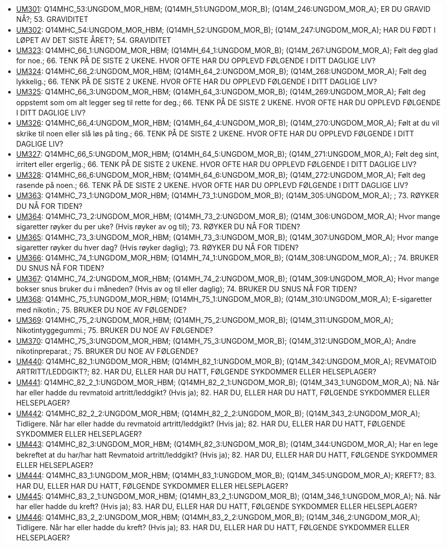 - [UM301](PDB315_Ungdomsskjema_Mor_v12_standard.md#UM301): Q14MHC_53:UNGDOM_MOR_HBM; (Q14MH_51:UNGDOM_MOR_B); (Q14M_246:UNGDOM_MOR_A); ER DU GRAVID NÅ?; 53. GRAVIDITET
- [UM302](PDB315_Ungdomsskjema_Mor_v12_standard.md#UM302): Q14MHC_54:UNGDOM_MOR_HBM; (Q14MH_52:UNGDOM_MOR_B); (Q14M_247:UNGDOM_MOR_A); HAR DU FØDT I LØPET AV DET SISTE ÅRET?; 54. GRAVIDITET
- [UM323](PDB315_Ungdomsskjema_Mor_v12_standard.md#UM323): Q14MHC_66_1:UNGDOM_MOR_HBM; (Q14MH_64_1:UNGDOM_MOR_B); (Q14M_267:UNGDOM_MOR_A); Følt deg glad for noe.; 66. TENK PÅ DE SISTE 2 UKENE. HVOR OFTE HAR DU OPPLEVD FØLGENDE I DITT DAGLIGE LIV?
- [UM324](PDB315_Ungdomsskjema_Mor_v12_standard.md#UM324): Q14MHC_66_2:UNGDOM_MOR_HBM; (Q14MH_64_2:UNGDOM_MOR_B); (Q14M_268:UNGDOM_MOR_A); Følt deg lykkelig.; 66. TENK PÅ DE SISTE 2 UKENE. HVOR OFTE HAR DU OPPLEVD FØLGENDE I DITT DAGLIGE LIV?
- [UM325](PDB315_Ungdomsskjema_Mor_v12_standard.md#UM325): Q14MHC_66_3:UNGDOM_MOR_HBM; (Q14MH_64_3:UNGDOM_MOR_B); (Q14M_269:UNGDOM_MOR_A); Følt deg oppstemt som om alt legger seg til rette for deg.; 66. TENK PÅ DE SISTE 2 UKENE. HVOR OFTE HAR DU OPPLEVD FØLGENDE I DITT DAGLIGE LIV?
- [UM326](PDB315_Ungdomsskjema_Mor_v12_standard.md#UM326): Q14MHC_66_4:UNGDOM_MOR_HBM; (Q14MH_64_4:UNGDOM_MOR_B); (Q14M_270:UNGDOM_MOR_A); Følt at du vil skrike til noen eller slå løs på ting.; 66. TENK PÅ DE SISTE 2 UKENE. HVOR OFTE HAR DU OPPLEVD FØLGENDE I DITT DAGLIGE LIV?
- [UM327](PDB315_Ungdomsskjema_Mor_v12_standard.md#UM327): Q14MHC_66_5:UNGDOM_MOR_HBM; (Q14MH_64_5:UNGDOM_MOR_B); (Q14M_271:UNGDOM_MOR_A); Følt deg sint, irritert eller ergerlig.; 66. TENK PÅ DE SISTE 2 UKENE. HVOR OFTE HAR DU OPPLEVD FØLGENDE I DITT DAGLIGE LIV?
- [UM328](PDB315_Ungdomsskjema_Mor_v12_standard.md#UM328): Q14MHC_66_6:UNGDOM_MOR_HBM; (Q14MH_64_6:UNGDOM_MOR_B); (Q14M_272:UNGDOM_MOR_A); Følt deg rasende på noen.; 66. TENK PÅ DE SISTE 2 UKENE. HVOR OFTE HAR DU OPPLEVD FØLGENDE I DITT DAGLIGE LIV?
- [UM363](PDB315_Ungdomsskjema_Mor_v12_standard.md#UM363): Q14MHC_73_1:UNGDOM_MOR_HBM; (Q14MH_73_1:UNGDOM_MOR_B); (Q14M_305:UNGDOM_MOR_A); ; 73. RØYKER DU NÅ FOR TIDEN?
- [UM364](PDB315_Ungdomsskjema_Mor_v12_standard.md#UM364): Q14MHC_73_2:UNGDOM_MOR_HBM; (Q14MH_73_2:UNGDOM_MOR_B); (Q14M_306:UNGDOM_MOR_A); Hvor mange sigaretter røyker du per uke? (Hvis røyker av og til); 73. RØYKER DU NÅ FOR TIDEN?
- [UM365](PDB315_Ungdomsskjema_Mor_v12_standard.md#UM365): Q14MHC_73_3:UNGDOM_MOR_HBM; (Q14MH_73_3:UNGDOM_MOR_B); (Q14M_307:UNGDOM_MOR_A); Hvor mange sigaretter røyker du hver dag? (Hvis røyker daglig); 73. RØYKER DU NÅ FOR TIDEN?
- [UM366](PDB315_Ungdomsskjema_Mor_v12_standard.md#UM366): Q14MHC_74_1:UNGDOM_MOR_HBM; (Q14MH_74_1:UNGDOM_MOR_B); (Q14M_308:UNGDOM_MOR_A); ; 74. BRUKER DU SNUS NÅ FOR TIDEN?
- [UM367](PDB315_Ungdomsskjema_Mor_v12_standard.md#UM367): Q14MHC_74_2:UNGDOM_MOR_HBM; (Q14MH_74_2:UNGDOM_MOR_B); (Q14M_309:UNGDOM_MOR_A); Hvor mange bokser snus bruker du i måneden? (Hvis av og til eller daglig); 74. BRUKER DU SNUS NÅ FOR TIDEN?
- [UM368](PDB315_Ungdomsskjema_Mor_v12_standard.md#UM368): Q14MHC_75_1:UNGDOM_MOR_HBM; (Q14MH_75_1:UNGDOM_MOR_B); (Q14M_310:UNGDOM_MOR_A); E-sigaretter med nikotin.; 75. BRUKER DU NOE AV FØLGENDE?
- [UM369](PDB315_Ungdomsskjema_Mor_v12_standard.md#UM369): Q14MHC_75_2:UNGDOM_MOR_HBM; (Q14MH_75_2:UNGDOM_MOR_B); (Q14M_311:UNGDOM_MOR_A); Nikotintyggegummi.; 75. BRUKER DU NOE AV FØLGENDE?
- [UM370](PDB315_Ungdomsskjema_Mor_v12_standard.md#UM370): Q14MHC_75_3:UNGDOM_MOR_HBM; (Q14MH_75_3:UNGDOM_MOR_B); (Q14M_312:UNGDOM_MOR_A); Andre nikotinpreparat.; 75. BRUKER DU NOE AV FØLGENDE?
- [UM440](PDB315_Ungdomsskjema_Mor_v12_standard.md#UM440): Q14MHC_82_1:UNGDOM_MOR_HBM; (Q14MH_82_1:UNGDOM_MOR_B); (Q14M_342:UNGDOM_MOR_A); REVMATOID ARTRITT/LEDDGIKT?; 82. HAR DU, ELLER HAR DU HATT, FØLGENDE SYKDOMMER ELLER HELSEPLAGER?
- [UM441](PDB315_Ungdomsskjema_Mor_v12_standard.md#UM441): Q14MHC_82_2_1:UNGDOM_MOR_HBM; (Q14MH_82_2_1:UNGDOM_MOR_B); (Q14M_343_1:UNGDOM_MOR_A); Nå. Når har eller hadde du revmatoid artritt/leddgikt? (Hvis ja); 82. HAR DU, ELLER HAR DU HATT, FØLGENDE SYKDOMMER ELLER HELSEPLAGER?
- [UM442](PDB315_Ungdomsskjema_Mor_v12_standard.md#UM442): Q14MHC_82_2_2:UNGDOM_MOR_HBM; (Q14MH_82_2_2:UNGDOM_MOR_B); (Q14M_343_2:UNGDOM_MOR_A); Tidligere. Når har eller hadde du revmatoid artritt/leddgikt? (Hvis ja); 82. HAR DU, ELLER HAR DU HATT, FØLGENDE SYKDOMMER ELLER HELSEPLAGER?
- [UM443](PDB315_Ungdomsskjema_Mor_v12_standard.md#UM443): Q14MHC_82_3:UNGDOM_MOR_HBM; (Q14MH_82_3:UNGDOM_MOR_B); (Q14M_344:UNGDOM_MOR_A); Har en lege bekreftet at du har/har hatt Revmatoid artritt/leddgikt? (Hvis ja); 82. HAR DU, ELLER HAR DU HATT, FØLGENDE SYKDOMMER ELLER HELSEPLAGER?
- [UM444](PDB315_Ungdomsskjema_Mor_v12_standard.md#UM444): Q14MHC_83_1:UNGDOM_MOR_HBM; (Q14MH_83_1:UNGDOM_MOR_B); (Q14M_345:UNGDOM_MOR_A); KREFT?; 83. HAR DU, ELLER HAR DU HATT, FØLGENDE SYKDOMMER ELLER HELSEPLAGER?
- [UM445](PDB315_Ungdomsskjema_Mor_v12_standard.md#UM445): Q14MHC_83_2_1:UNGDOM_MOR_HBM; (Q14MH_83_2_1:UNGDOM_MOR_B); (Q14M_346_1:UNGDOM_MOR_A); Nå. Når har eller hadde du kreft? (Hvis ja); 83. HAR DU, ELLER HAR DU HATT, FØLGENDE SYKDOMMER ELLER HELSEPLAGER?
- [UM446](PDB315_Ungdomsskjema_Mor_v12_standard.md#UM446): Q14MHC_83_2_2:UNGDOM_MOR_HBM; (Q14MH_83_2_2:UNGDOM_MOR_B); (Q14M_346_2:UNGDOM_MOR_A); Tidligere. Når har eller hadde du kreft? (Hvis ja); 83. HAR DU, ELLER HAR DU HATT, FØLGENDE SYKDOMMER ELLER HELSEPLAGER?